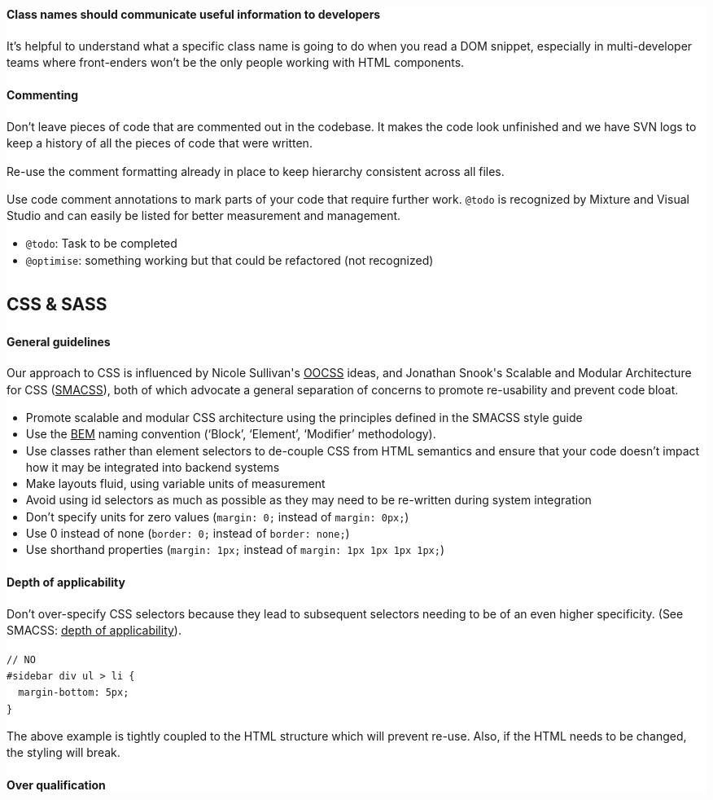 #### Class names should communicate useful information to developers ####

It’s helpful to understand what a specific class name is going to do when you read a DOM snippet, especially in multi-developer teams where front-enders won’t be the only people working with HTML components.

#### Commenting ####

Don’t leave pieces of code that are commented out in the codebase. It makes the code look unfinished and we have SVN logs to keep a history of all the pieces of code that were written.

Re-use the comment formatting already in place to keep hierarchy consistent across all files.

Use code comment annotations to mark parts of your code that require further work. `@todo` is recognized by Mixture and Visual Studio and can easily be listed for better measurement and management.

- `@todo`: Task to be completed
- `@optimise`: something working but that could be refactored (not recognized)

## CSS & SASS ##

#### General guidelines ####

Our approach to CSS is influenced by Nicole Sullivan's [OOCSS](http://oocss.org/) ideas, and Jonathan Snook's Scalable and Modular Architecture for CSS ([SMACSS](http://smacss.com/)), both of which advocate a general separation of concerns to promote re-usability and prevent code bloat.

- Promote scalable and modular CSS architecture using the principles defined in the SMACSS style guide
- Use the [BEM](http://csswizardry.com/2013/01/mindbemding-getting-your-head-round-bem-syntax/) naming convention (‘Block’, ‘Element’, ‘Modifier’ methodology).
- Use classes rather than element selectors to de-couple CSS from HTML semantics and ensure  that your code doesn’t impact how it may be integrated into backend systems
- Make layouts fluid, using variable units of measurement
- Avoid using id selectors as much as possible as they may need to be re-written during system integration
- Don’t specify units for zero values (`margin: 0;` instead of `margin: 0px;`)
- Use 0 instead of none (`border: 0;` instead of `border: none;`)
- Use shorthand properties (`margin: 1px;` instead of `margin: 1px 1px 1px 1px;`)

#### Depth of applicability ####

Don’t over-specify CSS selectors because they lead to subsequent selectors needing to be of an even higher specificity. (See SMACSS:  [depth of applicability](http://smacss.com/book/applicability)).

    // NO
    #sidebar div ul > li {
      margin-bottom: 5px;
    }

The above example is tightly coupled to the HTML structure which will prevent re-use. Also, if the HTML needs to be changed, the styling will break.

#### Over qualification ####
